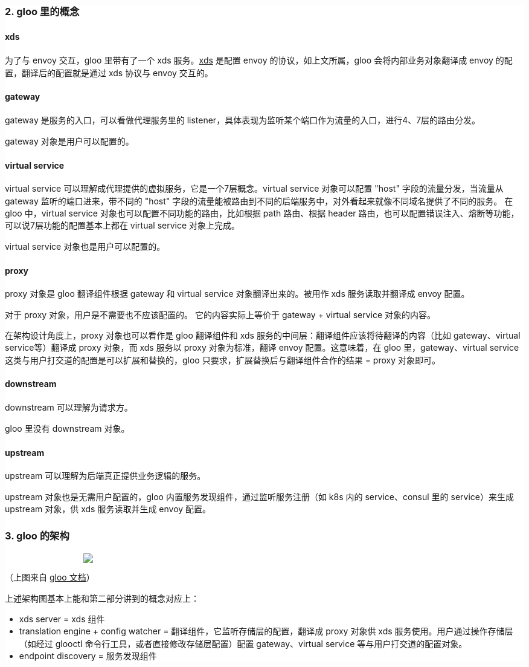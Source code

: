 ### 2. gloo 里的概念

#### xds

为了与 envoy 交互，gloo 里带有了一个 xds 服务。[xds](https://www.envoyproxy.io/docs/envoy/latest/api-docs/xds_protocol) 是配置 envoy 的协议，如上文所属，gloo 会将内部业务对象翻译成 envoy 的配置，翻译后的配置就是通过 xds 协议与 envoy 交互的。 

#### gateway

gateway 是服务的入口，可以看做代理服务里的 listener，具体表现为监听某个端口作为流量的入口，进行4、7层的路由分发。 

gateway 对象是用户可以配置的。

#### virtual service

virtual service 可以理解成代理提供的虚拟服务，它是一个7层概念。virtual service 对象可以配置 "host" 字段的流量分发，当流量从 gateway 监听的端口进来，带不同的 "host" 字段的流量能被路由到不同的后端服务中，对外看起来就像不同域名提供了不同的服务。
在 gloo 中，virtual service 对象也可以配置不同功能的路由，比如根据 path 路由、根据 header 路由，也可以配置错误注入、熔断等功能，可以说7层功能的配置基本上都在 virtual service 对象上完成。

virtual service 对象也是用户可以配置的。

#### proxy

proxy 对象是 gloo 翻译组件根据 gateway 和 virtual service 对象翻译出来的。被用作 xds 服务读取并翻译成 envoy 配置。

对于 proxy 对象，用户是不需要也不应该配置的。
它的内容实际上等价于 gateway + virtual service 对象的内容。

在架构设计角度上，proxy 对象也可以看作是 gloo 翻译组件和 xds 服务的中间层：翻译组件应该将待翻译的内容（比如 gateway、virtual service等）翻译成 proxy 对象，而 xds 服务以 proxy 对象为标准，翻译 envoy 配置。这意味着，在 gloo 里，gateway、virtual service 这类与用户打交道的配置是可以扩展和替换的，gloo 只要求，扩展替换后与翻译组件合作的结果 = proxy 对象即可。 

#### downstream

downstream 可以理解为请求方。

gloo 里没有 downstream 对象。

#### upstream

upstream 可以理解为后端真正提供业务逻辑的服务。

upstream 对象也是无需用户配置的，gloo 内置服务发现组件，通过监听服务注册（如 k8s 内的 service、consul 里的 service）来生成 upstream 对象，供 xds 服务读取并生成 envoy 配置。


### 3. gloo 的架构

<img style="width:600px;display:block;margin:auto;" src="../../../img/gloo/archi.png" />

（上图来自 [gloo 文档](https://docs.solo.io/gloo/latest/introduction/architecture/)）

上述架构图基本上能和第二部分讲到的概念对应上：

- xds server = xds 组件
- translation engine + config watcher = 翻译组件，它监听存储层的配置，翻译成 proxy 对象供 xds 服务使用。用户通过操作存储层（如经过 glooctl 命令行工具，或者直接修改存储层配置）配置 gateway、virtual service 等与用户打交道的配置对象。
- endpoint discovery = 服务发现组件
